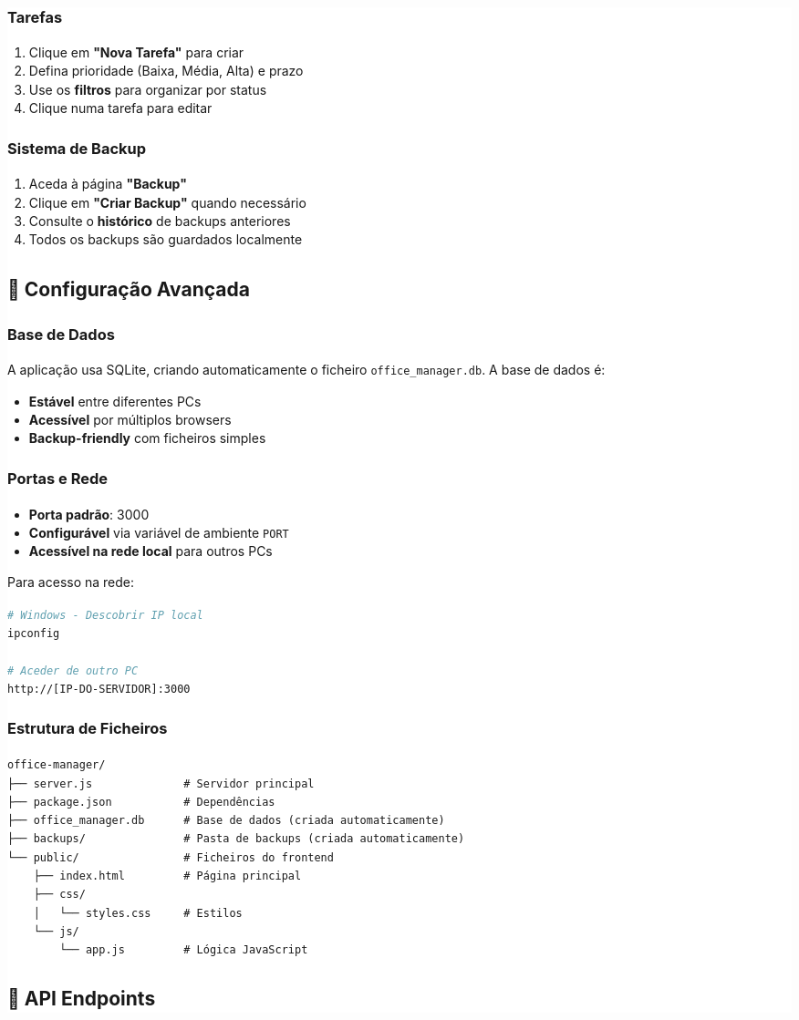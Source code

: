 ### Tarefas
1. Clique em **"Nova Tarefa"** para criar
2. Defina prioridade (Baixa, Média, Alta) e prazo
3. Use os **filtros** para organizar por status
4. Clique numa tarefa para editar

### Sistema de Backup
1. Aceda à página **"Backup"**
2. Clique em **"Criar Backup"** quando necessário
3. Consulte o **histórico** de backups anteriores
4. Todos os backups são guardados localmente

## 🔧 Configuração Avançada

### Base de Dados
A aplicação usa SQLite, criando automaticamente o ficheiro `office_manager.db`. A base de dados é:
- **Estável** entre diferentes PCs
- **Acessível** por múltiplos browsers
- **Backup-friendly** com ficheiros simples

### Portas e Rede
- **Porta padrão**: 3000
- **Configurável** via variável de ambiente `PORT`
- **Acessível na rede local** para outros PCs

Para acesso na rede:
```bash
# Windows - Descobrir IP local
ipconfig

# Aceder de outro PC
http://[IP-DO-SERVIDOR]:3000
```

### Estrutura de Ficheiros
```
office-manager/
├── server.js              # Servidor principal
├── package.json           # Dependências
├── office_manager.db      # Base de dados (criada automaticamente)
├── backups/               # Pasta de backups (criada automaticamente)
└── public/                # Ficheiros do frontend
    ├── index.html         # Página principal
    ├── css/
    │   └── styles.css     # Estilos
    └── js/
        └── app.js         # Lógica JavaScript
```

## 🔄 API Endpoints
